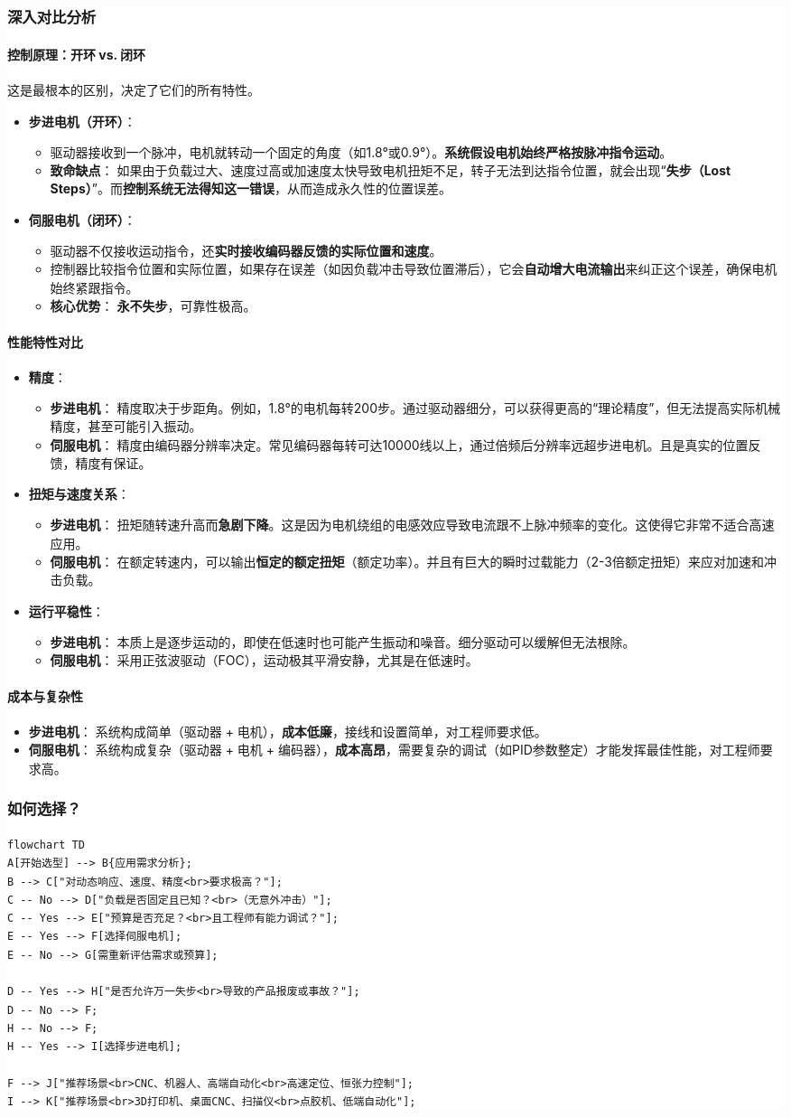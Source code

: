 

### 深入对比分析

#### 控制原理：开环 vs. 闭环

这是最根本的区别，决定了它们的所有特性。

*   **步进电机（开环）**：
    *   驱动器接收到一个脉冲，电机就转动一个固定的角度（如1.8°或0.9°）。**系统假设电机始终严格按脉冲指令运动**。
    *   **致命缺点**： 如果由于负载过大、速度过高或加速度太快导致电机扭矩不足，转子无法到达指令位置，就会出现“**失步（Lost Steps）**”。而**控制系统无法得知这一错误**，从而造成永久性的位置误差。

*   **伺服电机（闭环）**：
    *   驱动器不仅接收运动指令，还**实时接收编码器反馈的实际位置和速度**。
    *   控制器比较指令位置和实际位置，如果存在误差（如因负载冲击导致位置滞后），它会**自动增大电流输出**来纠正这个误差，确保电机始终紧跟指令。
    *   **核心优势**： **永不失步**，可靠性极高。

#### 性能特性对比

*   **精度**：
    *   **步进电机**： 精度取决于步距角。例如，1.8°的电机每转200步。通过驱动器细分，可以获得更高的“理论精度”，但无法提高实际机械精度，甚至可能引入振动。
    *   **伺服电机**： 精度由编码器分辨率决定。常见编码器每转可达10000线以上，通过倍频后分辨率远超步进电机。且是真实的位置反馈，精度有保证。

*   **扭矩与速度关系**：
    *   **步进电机**： 扭矩随转速升高而**急剧下降**。这是因为电机绕组的电感效应导致电流跟不上脉冲频率的变化。这使得它非常不适合高速应用。
    *   **伺服电机**： 在额定转速内，可以输出**恒定的额定扭矩**（额定功率）。并且有巨大的瞬时过载能力（2-3倍额定扭矩）来应对加速和冲击负载。


*   **运行平稳性**：
    *   **步进电机**： 本质上是逐步运动的，即使在低速时也可能产生振动和噪音。细分驱动可以缓解但无法根除。
    *   **伺服电机**： 采用正弦波驱动（FOC），运动极其平滑安静，尤其是在低速时。

#### 成本与复杂性

*   **步进电机**： 系统构成简单（驱动器 + 电机），**成本低廉**，接线和设置简单，对工程师要求低。
*   **伺服电机**： 系统构成复杂（驱动器 + 电机 + 编码器），**成本高昂**，需要复杂的调试（如PID参数整定）才能发挥最佳性能，对工程师要求高。



### 如何选择？

```mermaid
flowchart TD
A[开始选型] --> B{应用需求分析};
B --> C["对动态响应、速度、精度<br>要求极高？"];
C -- No --> D["负载是否固定且已知？<br>（无意外冲击）"];
C -- Yes --> E["预算是否充足？<br>且工程师有能力调试？"];
E -- Yes --> F[选择伺服电机];
E -- No --> G[需重新评估需求或预算];

D -- Yes --> H["是否允许万一失步<br>导致的产品报废或事故？"];
D -- No --> F;
H -- No --> F;
H -- Yes --> I[选择步进电机];

F --> J["推荐场景<br>CNC、机器人、高端自动化<br>高速定位、恒张力控制"];
I --> K["推荐场景<br>3D打印机、桌面CNC、扫描仪<br>点胶机、低端自动化"];

```





